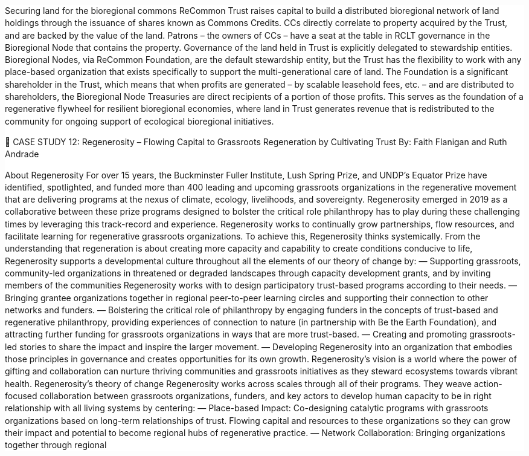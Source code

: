 Securing land for the bioregional commons
 ReCommon Trust raises capital to build a distributed bioregional network of land
 holdings through the issuance of shares known as Commons Credits. CCs directly
 correlate to property acquired by the Trust, and are backed by the value of the land.
 Patrons – the owners of CCs – have a seat at the table in RCLT governance in the
 Bioregional Node that contains the property.
 Governance of the land held in Trust is explicitly delegated to stewardship entities.
 Bioregional Nodes, via ReCommon Foundation, are the default stewardship entity,
 but the Trust has the flexibility to work with any place-based organization that exists
 specifically to support the multi-generational care of land.
 The Foundation is a significant shareholder in the Trust, which means that when
 profits are generated – by scalable leasehold fees, etc. – and are distributed to
 shareholders, the Bioregional Node Treasuries are direct recipients of a portion of
 those profits. This serves as the foundation of a regenerative flywheel for resilient
 bioregional economies, where land in Trust generates revenue that is redistributed to
 the community for ongoing support of ecological bioregional initiatives.

 CASE STUDY 12:
 Regenerosity – Flowing Capital to Grassroots
 Regeneration by Cultivating Trust
 By: Faith Flanigan and Ruth Andrade

 About Regenerosity
 For over 15 years, the Buckminster Fuller Institute, Lush Spring Prize, and UNDP’s
 Equator Prize have identified, spotlighted, and funded more than 400 leading and
 upcoming grassroots organizations in the regenerative movement that are delivering
 programs at the nexus of climate, ecology, livelihoods, and sovereignty. Regenerosity
 emerged in 2019 as a collaborative between these prize programs designed to
 bolster the critical role philanthropy has to play during these challenging times by
 leveraging this track-record and experience. Regenerosity works to continually grow
 partnerships, flow resources, and facilitate learning for regenerative grassroots
 organizations.
 To achieve this, Regenerosity thinks systemically. From the understanding that
 regeneration is about creating more capacity and capability to create conditions
 conducive to life, Regenerosity supports a developmental culture throughout all the
 elements of our theory of change by:
 — Supporting grassroots, community-led organizations in threatened or degraded
 landscapes through capacity development grants, and by inviting members of
 the communities Regenerosity works with to design participatory trust-based
 programs according to their needs.
 — Bringing grantee organizations together in regional peer-to-peer learning circles
 and supporting their connection to other networks and funders.
 — Bolstering the critical role of philanthropy by engaging funders in the concepts of
 trust-based and regenerative philanthropy, providing experiences of connection
 to nature (in partnership with Be the Earth Foundation), and attracting further
 funding for grassroots organizations in ways that are more trust-based.
 — Creating and promoting grassroots-led stories to share the impact and inspire the
 larger movement.
 — Developing Regenerosity into an organization that embodies those principles in
 governance and creates opportunities for its own growth.
 Regenerosity’s vision is a world where the power of gifting and collaboration can
 nurture thriving communities and grassroots initiatives as they steward ecosystems
 towards vibrant health.
 Regenerosity’s theory of change
 Regenerosity works across scales through all of their programs. They weave action-
 focused collaboration between grassroots organizations, funders, and key actors to
 develop human capacity to be in right relationship with all living systems by centering:
 — Place-based Impact: Co-designing catalytic programs with grassroots
 organizations based on long-term relationships of trust. Flowing capital and
 resources to these organizations so they can grow their impact and potential to
 become regional hubs of regenerative practice.
 — Network Collaboration: Bringing organizations together through regional

